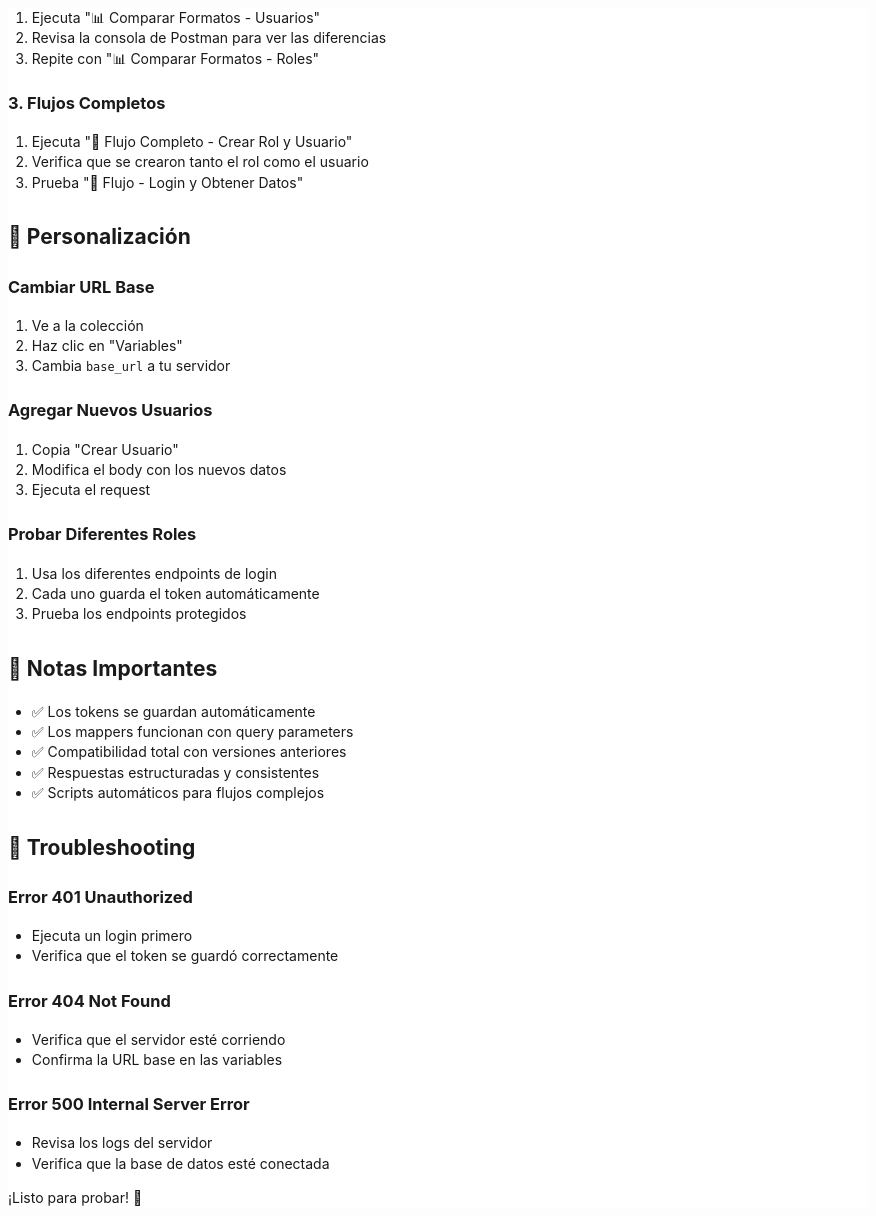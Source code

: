 1. Ejecuta "📊 Comparar Formatos - Usuarios"
2. Revisa la consola de Postman para ver las diferencias
3. Repite con "📊 Comparar Formatos - Roles"

### 3. Flujos Completos

1. Ejecuta "🔄 Flujo Completo - Crear Rol y Usuario"
2. Verifica que se crearon tanto el rol como el usuario
3. Prueba "🔄 Flujo - Login y Obtener Datos"

## 🔧 Personalización

### Cambiar URL Base

1. Ve a la colección
2. Haz clic en "Variables"
3. Cambia `base_url` a tu servidor

### Agregar Nuevos Usuarios

1. Copia "Crear Usuario"
2. Modifica el body con los nuevos datos
3. Ejecuta el request

### Probar Diferentes Roles

1. Usa los diferentes endpoints de login
2. Cada uno guarda el token automáticamente
3. Prueba los endpoints protegidos

## 📝 Notas Importantes

- ✅ Los tokens se guardan automáticamente
- ✅ Los mappers funcionan con query parameters
- ✅ Compatibilidad total con versiones anteriores
- ✅ Respuestas estructuradas y consistentes
- ✅ Scripts automáticos para flujos complejos

## 🐛 Troubleshooting

### Error 401 Unauthorized

- Ejecuta un login primero
- Verifica que el token se guardó correctamente

### Error 404 Not Found

- Verifica que el servidor esté corriendo
- Confirma la URL base en las variables

### Error 500 Internal Server Error

- Revisa los logs del servidor
- Verifica que la base de datos esté conectada

¡Listo para probar! 🎉
